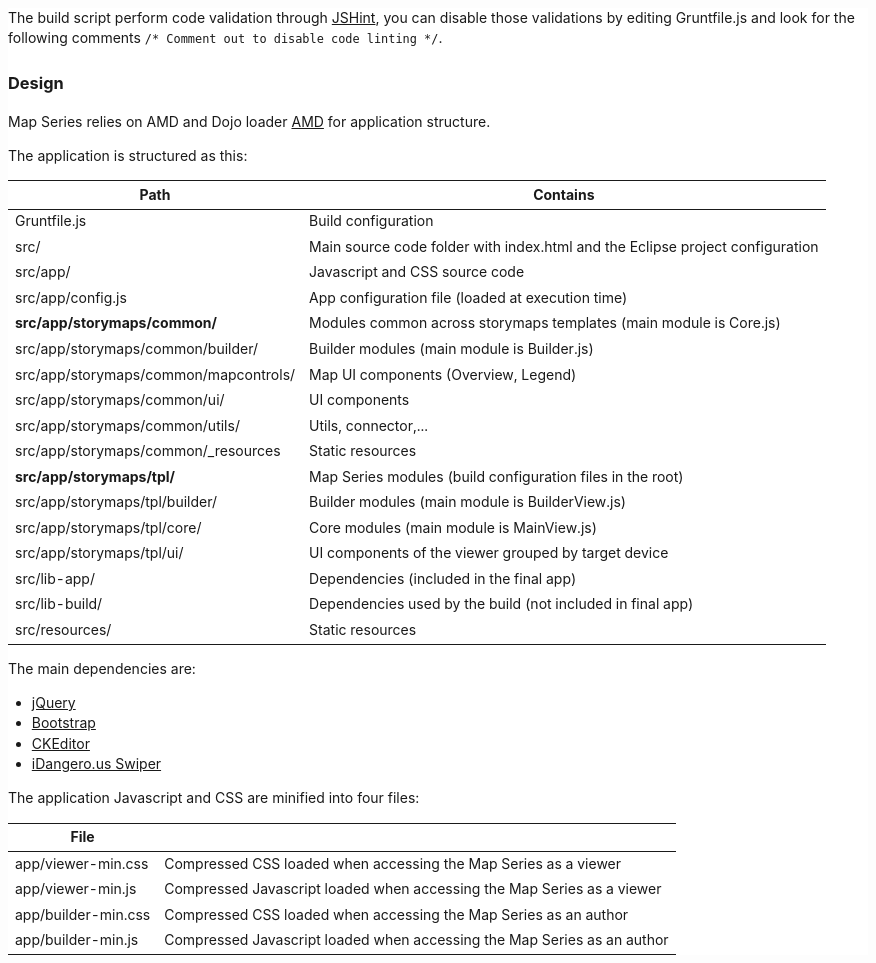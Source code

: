 The build script perform code validation through [JSHint](http://www.jshint.com/), you can disable those validations by editing Gruntfile.js and look for the following comments `/* Comment out to disable code linting */`.

### Design
Map Series relies on AMD and Dojo loader [AMD](http://help.arcgis.com/en/webapi/javascript/arcgis/jshelp/#inside_dojo_amd) for application structure.

The application is structured as this:

| Path          			                  	| Contains																						|
| ---------------------------------------------	|  -------------------------------------------------------------------------------------------- |
| Gruntfile.js									| Build configuration																			|
| src/											| Main source code folder with index.html and the Eclipse project configuration					|
| src/app/										| Javascript and CSS source code 																|
| src/app/config.js			            		| App configuration file (loaded at execution time) 											|
| **src/app/storymaps/common/**					| Modules common across storymaps templates (main module is Core.js)							|
| src/app/storymaps/common/builder/				| Builder modules (main module is Builder.js)													|
| src/app/storymaps/common/mapcontrols/			| Map UI components (Overview, Legend)															|
| src/app/storymaps/common/ui/					| UI components																					|
| src/app/storymaps/common/utils/				| Utils, connector,...																			|
| src/app/storymaps/common/_resources			| Static resources																				|
| **src/app/storymaps/tpl/**					| Map Series modules (build configuration files in the root)									|
| src/app/storymaps/tpl/builder/				| Builder modules (main module is BuilderView.js)												|
| src/app/storymaps/tpl/core/					| Core modules (main module is MainView.js) 													|
| src/app/storymaps/tpl/ui/						| UI components of the viewer grouped by target device											|
| src/lib-app/									| Dependencies (included in the final app)														|
| src/lib-build/								| Dependencies used by the build (not included in final app)									|
| src/resources/								| Static resources																				|


The main dependencies are:
 * [jQuery](http://jquery.com/)
 * [Bootstrap](http://twitter.github.com/bootstrap/)
 * [CKEditor](http://ckeditor.com/)
 * [iDangero.us Swiper](http://www.idangero.us/sliders/swiper/)

The application Javascript and CSS are minified into four files:

| File			        |										                                        |
| --------------------- | ----------------------------------------------------------------------------- |
| app/viewer-min.css	| Compressed CSS loaded when accessing the Map Series as a viewer		        |
| app/viewer-min.js	    | Compressed Javascript loaded when accessing the Map Series as a viewer	    |
| app/builder-min.css	| Compressed CSS loaded when accessing the Map Series as an author		        |
| app/builder-min.js	| Compressed Javascript loaded when accessing the Map Series as an author	    |
